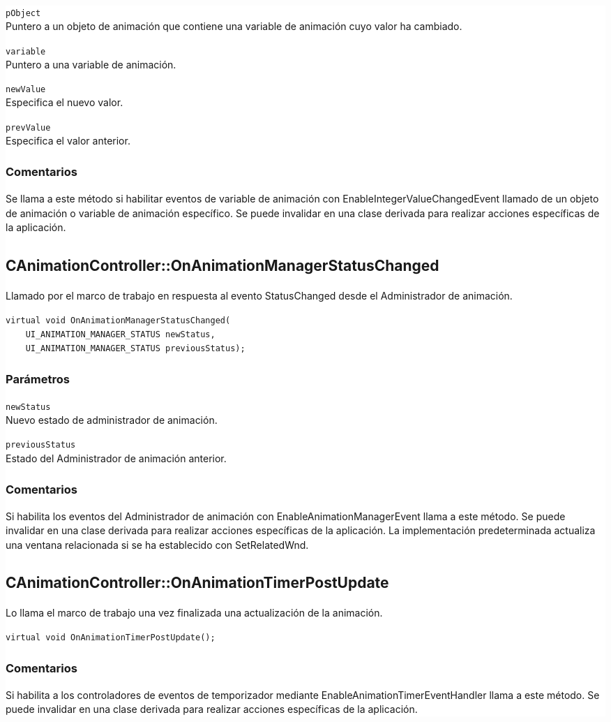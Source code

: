  `pObject`  
 Puntero a un objeto de animación que contiene una variable de animación cuyo valor ha cambiado.  
  
 `variable`  
 Puntero a una variable de animación.  
  
 `newValue`  
 Especifica el nuevo valor.  
  
 `prevValue`  
 Especifica el valor anterior.  
  
### <a name="remarks"></a>Comentarios  
 Se llama a este método si habilitar eventos de variable de animación con EnableIntegerValueChangedEvent llamado de un objeto de animación o variable de animación específico. Se puede invalidar en una clase derivada para realizar acciones específicas de la aplicación.  
  
##  <a name="onanimationmanagerstatuschanged"></a>CAnimationController::OnAnimationManagerStatusChanged  
 Llamado por el marco de trabajo en respuesta al evento StatusChanged desde el Administrador de animación.  
  
```  
virtual void OnAnimationManagerStatusChanged(
    UI_ANIMATION_MANAGER_STATUS newStatus,  
    UI_ANIMATION_MANAGER_STATUS previousStatus);
```  
  
### <a name="parameters"></a>Parámetros  
 `newStatus`  
 Nuevo estado de administrador de animación.  
  
 `previousStatus`  
 Estado del Administrador de animación anterior.  
  
### <a name="remarks"></a>Comentarios  
 Si habilita los eventos del Administrador de animación con EnableAnimationManagerEvent llama a este método. Se puede invalidar en una clase derivada para realizar acciones específicas de la aplicación. La implementación predeterminada actualiza una ventana relacionada si se ha establecido con SetRelatedWnd.  
  
##  <a name="onanimationtimerpostupdate"></a>CAnimationController::OnAnimationTimerPostUpdate  
 Lo llama el marco de trabajo una vez finalizada una actualización de la animación.  
  
```  
virtual void OnAnimationTimerPostUpdate();
```  
  
### <a name="remarks"></a>Comentarios  
 Si habilita a los controladores de eventos de temporizador mediante EnableAnimationTimerEventHandler llama a este método. Se puede invalidar en una clase derivada para realizar acciones específicas de la aplicación.  
  